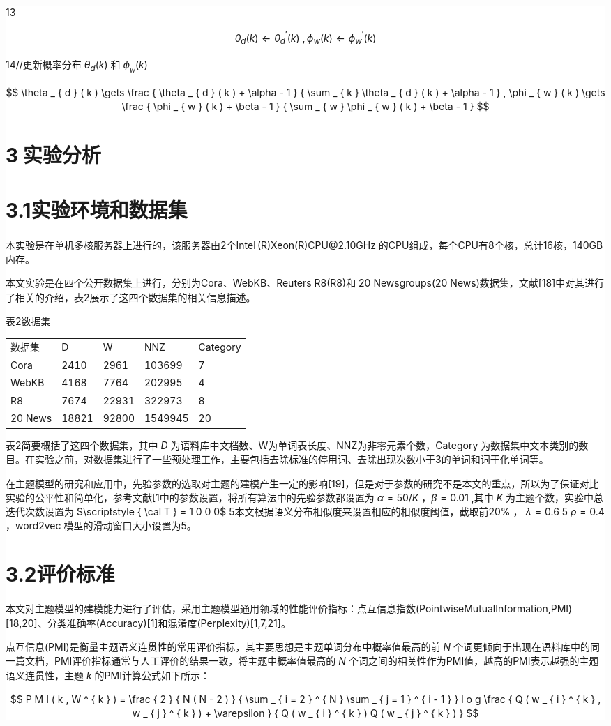 13

$$
\theta _ { d } ( k ) \gets \theta _ { d } ^ { ' } ( k ) ~ , \phi _ { w } ( k ) \gets \phi _ { w } ^ { ' } ( k )
$$

14//更新概率分布 $\theta _ { d } ( k )$ 和 $\phi _ { _ w } ( k )$

$$
\theta _ { d } ( k ) \gets \frac { \theta _ { d } ( k ) + \alpha - 1 } { \sum _ { k } \theta _ { d } ( k ) + \alpha - 1 } , \phi _ { w } ( k ) \gets \frac { \phi _ { w } ( k ) + \beta - 1 } { \sum _ { w } \phi _ { w } ( k ) + \beta - 1 }
$$

# 3 实验分析

# 3.1实验环境和数据集

本实验是在单机多核服务器上进行的，该服务器由2个$\operatorname { I n t e l } ( \mathrm { R } ) \mathrm { X e o n ( R ) } \mathrm { C P U } @ 2 . 1 0 \mathrm { G H z }$ 的CPU组成，每个CPU有8个核，总计16核，140GB内存。

本文实验是在四个公开数据集上进行，分别为Cora、WebKB、Reuters R8(R8)和 20 Newsgroups(20 News)数据集，文献[18]中对其进行了相关的介绍，表2展示了这四个数据集的相关信息描述。

表2数据集  

<html><body><table><tr><td>数据集</td><td>D</td><td>W</td><td>NNZ</td><td>Category</td></tr><tr><td>Cora</td><td>2410</td><td>2961</td><td>103699</td><td>7</td></tr><tr><td>WebKB</td><td>4168</td><td>7764</td><td>202995</td><td>4</td></tr><tr><td>R8</td><td>7674</td><td>22931</td><td>322973</td><td>8</td></tr><tr><td>20 News</td><td>18821</td><td>92800</td><td>1549945</td><td>20</td></tr></table></body></html>

表2简要概括了这四个数据集，其中 $D$ 为语料库中文档数、W为单词表长度、NNZ为非零元素个数，Category 为数据集中文本类别的数目。在实验之前，对数据集进行了一些预处理工作，主要包括去除标准的停用词、去除出现次数小于3的单词和词干化单词等。

在主题模型的研究和应用中，先验参数的选取对主题的建模产生一定的影响[19]，但是对于参数的研究不是本文的重点，所以为了保证对比实验的公平性和简单化，参考文献[1中的参数设置，将所有算法中的先验参数都设置为 $\alpha = 5 0 / K$ ，$\beta = 0 . 0 1$ ,其中 $K$ 为主题个数，实验中总迭代次数设置为 $\scriptstyle { \cal T } = 1 0 0 0$ 5本文根据语义分布相似度来设置相应的相似度阈值，截取前$20 \%$ ， $\lambda = 0 . 6$ 5 $\rho = 0 . 4$ ，word2vec 模型的滑动窗口大小设置为5。

# 3.2评价标准

本文对主题模型的建模能力进行了评估，采用主题模型通用领域的性能评价指标：点互信息指数(PointwiseMutualInformation,PMI)[18,20]、分类准确率(Accuracy)[1]和混淆度(Perplexity)[1,7,21]。

点互信息(PMI)是衡量主题语义连贯性的常用评价指标，其主要思想是主题单词分布中概率值最高的前 $N$ 个词更倾向于出现在语料库中的同一篇文档，PMI评价指标通常与人工评价的结果一致，将主题中概率值最高的 $N$ 个词之间的相关性作为PMI值，越高的PMI表示越强的主题语义连贯性，主题 $k$ 的PMI计算公式如下所示：

$$
P M I ( k , W ^ { k } ) = \frac { 2 } { N ( N - 2 ) } { \sum _ { i = 2 } ^ { N } \sum _ { j = 1 } ^ { i - 1 } } l o g \frac { Q ( w _ { i } ^ { k } , w _ { j } ^ { k } ) + \varepsilon } { Q ( w _ { i } ^ { k } ) Q ( w _ { j } ^ { k } ) }
$$

